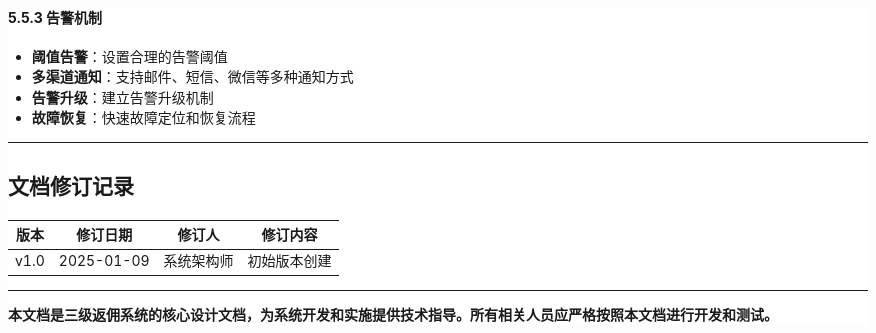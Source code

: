 #### 5.5.3 告警机制
- **阈值告警**：设置合理的告警阈值
- **多渠道通知**：支持邮件、短信、微信等多种通知方式
- **告警升级**：建立告警升级机制
- **故障恢复**：快速故障定位和恢复流程

---

## 文档修订记录

| 版本 | 修订日期 | 修订人 | 修订内容 |
|------|----------|--------|----------|
| v1.0 | 2025-01-09 | 系统架构师 | 初始版本创建 |

---

**本文档是三级返佣系统的核心设计文档，为系统开发和实施提供技术指导。所有相关人员应严格按照本文档进行开发和测试。**